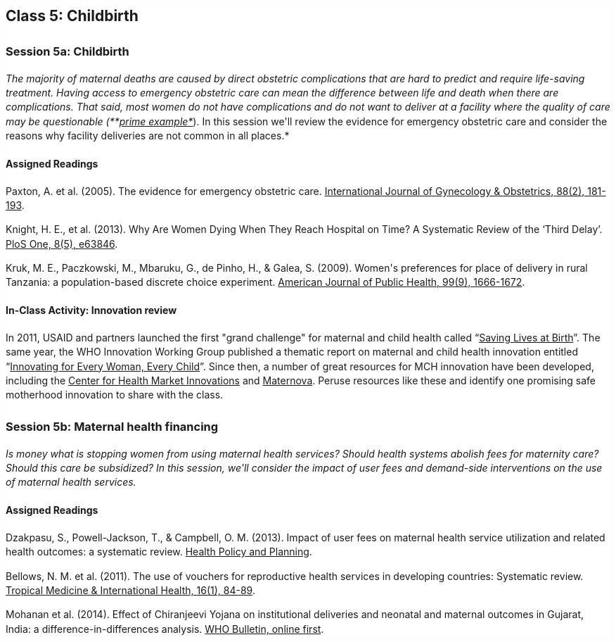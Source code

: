 ## <a name="class5">Class 5: Childbirth</a>

### Session 5a: Childbirth

*The majority of maternal deaths are caused by direct obstetric complications that are hard to predict and require life-saving treatment. Having access to emergency obstetric care can mean the difference between life and death when there are complications. That said, most women do not have complications and do not want to deliver at a facility where the quality of care may be questionable (**[prime example*](http://www.youtube.com/watch?v=Pev4r1C16-0)*). In this session we'll review the evidence for emergency obstetric care and consider the reasons why facility deliveries are not common in all places.*

#### Assigned Readings

Paxton, A. et al. (2005). The evidence for emergency obstetric care. [International Journal of Gynecology & Obstetrics, 88(2), 181-193](http://www.sciencedirect.com/science/article/pii/S0020729204004904).

Knight, H. E., et al. (2013). Why Are Women Dying When They Reach Hospital on Time? A Systematic Review of the ‘Third Delay’. [PloS One, 8(5), e63846](http://www.ploscollections.org/article/info%3Adoi%2F10.1371%2Fjournal.pone.0063846).

Kruk, M. E., Paczkowski, M., Mbaruku, G., de Pinho, H., & Galea, S. (2009). Women's preferences for place of delivery in rural Tanzania: a population-based discrete choice experiment. [American Journal of Public Health, 99(9), 1666-1672](http://www.ncbi.nlm.nih.gov/pubmed/19608959).

#### <a name="ir">In-Class Activity: Innovation review</a>

In 2011, USAID and partners launched the first "grand challenge" for maternal and child health called “[Saving Lives at Birth](http://savinglivesatbirth.net/)”.  The same year, the WHO Innovation Working Group published a thematic report on maternal and child health innovation entitled “[Innovating for Every Woman, Every Child](http://www.who.int/pmnch/activities/jointactionplan/innovation_report_lowres_20110830.pdf)”. Since then, a number of great resources for MCH innovation have been developed, including the [Center for Health Market Innovations](http://healthmarketinnovations.org/) and [Maternova](http://maternova.net/). Peruse resources like these and identify one promising safe motherhood innovation to share with the class.

### Session 5b: Maternal health financing

*Is money what is stopping women from using maternal health services? Should health systems abolish fees for maternity care? Should this care be subsidized? In this session, we'll consider the impact of user fees and demand-side interventions on the use of maternal health services.*

#### Assigned Readings

Dzakpasu, S., Powell-Jackson, T., & Campbell, O. M. (2013). Impact of user fees on maternal health service utilization and related health outcomes: a systematic review. [Health Policy and Planning](http://www.ncbi.nlm.nih.gov/pubmed/23372035).

Bellows, N. M. et al. (2011). The use of vouchers for reproductive health services in developing countries: Systematic review.[ Tropical Medicine & International Health, 16(1), 84-89](http://onlinelibrary.wiley.com/doi/10.1111/j.1365-3156.2010.02667.x/full).

Mohanan et al. (2014). Effect of Chiranjeevi Yojana on institutional deliveries and neonatal and maternal outcomes in Gujarat, India: a difference-in-differences analysis. [WHO Bulletin, online first](http://www.who.int/bulletin/online_first/13-124644.pdf).
